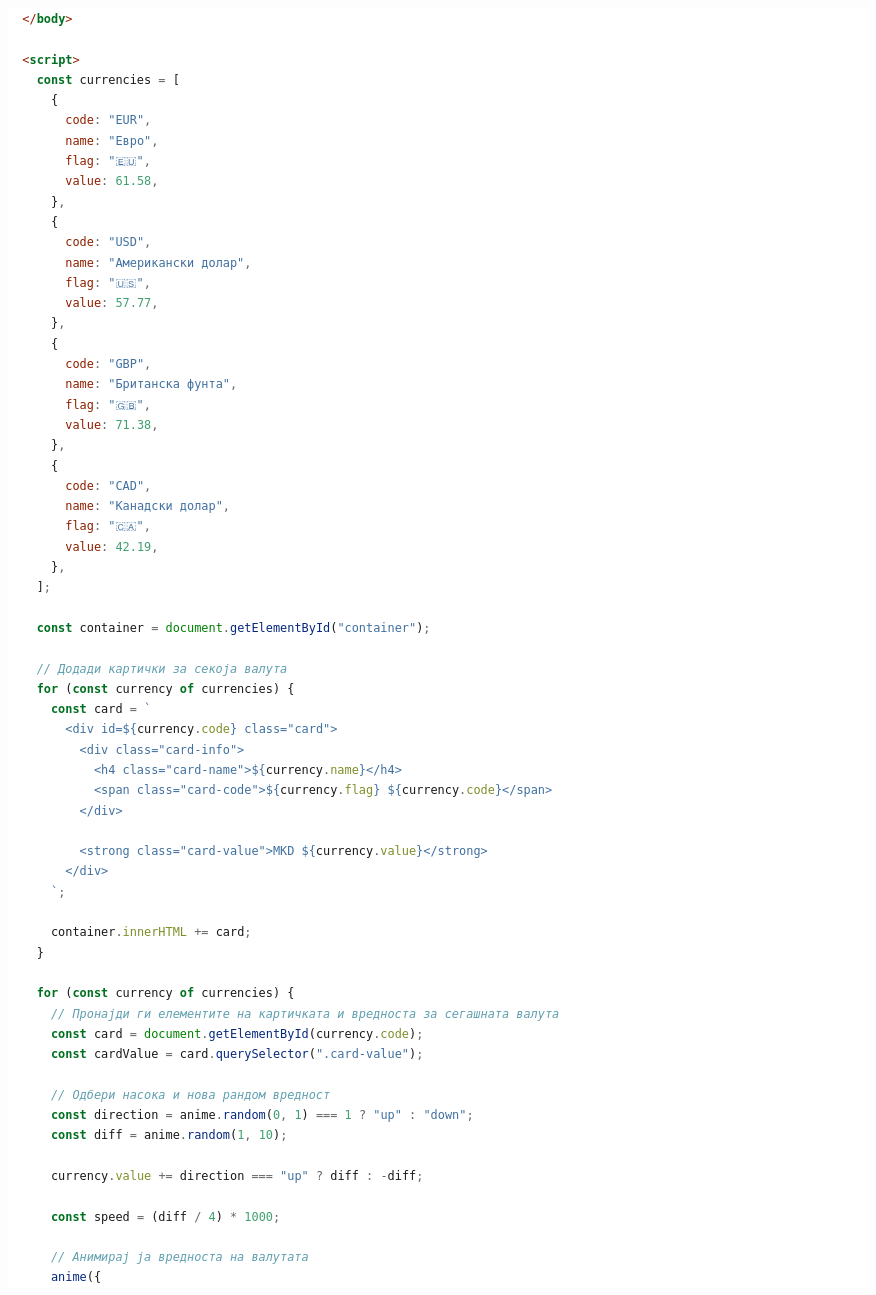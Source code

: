 ```html
  </body>

  <script>
    const currencies = [
      {
        code: "EUR",
        name: "Евро",
        flag: "🇪🇺",
        value: 61.58,
      },
      {
        code: "USD",
        name: "Американски долар",
        flag: "🇺🇸",
        value: 57.77,
      },
      {
        code: "GBP",
        name: "Британска фунта",
        flag: "🇬🇧",
        value: 71.38,
      },
      {
        code: "CAD",
        name: "Канадски долар",
        flag: "🇨🇦",
        value: 42.19,
      },
    ];

    const container = document.getElementById("container");

    // Додади картички за секоја валута
    for (const currency of currencies) {
      const card = `
        <div id=${currency.code} class="card">
          <div class="card-info">
            <h4 class="card-name">${currency.name}</h4>
            <span class="card-code">${currency.flag} ${currency.code}</span>
          </div>

          <strong class="card-value">MKD ${currency.value}</strong>
        </div>
      `;

      container.innerHTML += card;
    }

    for (const currency of currencies) {
      // Пронајди ги елементите на картичката и вредноста за сегашната валута
      const card = document.getElementById(currency.code);
      const cardValue = card.querySelector(".card-value");

      // Одбери насока и нова рандом вредност
      const direction = anime.random(0, 1) === 1 ? "up" : "down";
      const diff = anime.random(1, 10);

      currency.value += direction === "up" ? diff : -diff;

      const speed = (diff / 4) * 1000;

      // Анимирај ја вредноста на валутата
      anime({
```